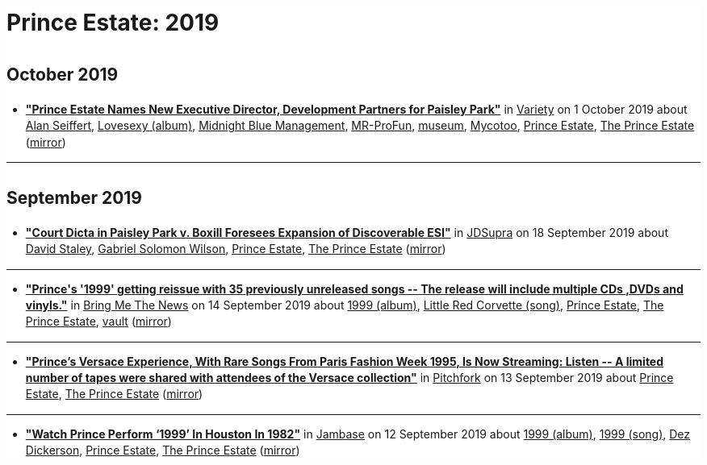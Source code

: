 # Prince Estate: 2019

## October 2019

 - [**"Prince Estate Names New Executive Director, Development Partners for Paisley Park"**](https://variety.com/2019/music/news/prince-estate-paisley-park-names-new-director-1203354747/) in [Variety](https://variety.com/) on 1 October 2019 about [Alan Seiffert](../../topics/alan-seiffert/index.md), [Lovesexy (album)](../../topics/album/lovesexy/index.md), [Midnight Blue Management](../../topics/midnight-blue-management/index.md), [MR-ProFun](../../topics/mr-profun/index.md), [museum](../../topics/museum/index.md), [Mycotoo](../../topics/mycotoo/index.md), [Prince Estate](../../topics/prince-estate/index.md), [The Prince Estate](../../topics/the-prince-estate/index.md) ([mirror](https://web.archive.org/web/*/https://variety.com/2019/music/news/prince-estate-paisley-park-names-new-director-1203354747/))

----

## September 2019

 - [**"Court Dicta in Paisley Park v. Boxill Foresees Expansion of Discoverable ESI"**](https://www.jdsupra.com/legalnews/court-dicta-in-paisley-park-v-boxill-64176/) in [JDSupra](https://www.jdsupra.com/) on 18 September 2019 about [David Staley](../../topics/david-staley/index.md), [Gabriel Solomon Wilson](../../topics/gabriel-solomon-wilson/index.md), [Prince Estate](../../topics/prince-estate/index.md), [The Prince Estate](../../topics/the-prince-estate/index.md) ([mirror](https://web.archive.org/web/*/https://www.jdsupra.com/legalnews/court-dicta-in-paisley-park-v-boxill-64176/))

----

 - [**"Prince's '1999' getting reissue with 35 previously unreleased songs -- The release will include multiple CDs ,DVDs and vinyls."**](https://bringmethenews.com/minnesota-lifestyle/princes-1999-getting-reissue-with-35-previously-unreleased-songs) in [Bring Me The News](https://bringmethenews.com/) on 14 September 2019 about [1999 (album)](../../topics/album/1999/index.md), [Little Red Corvette (song)](../../topics/song/little-red-corvette/index.md), [Prince Estate](../../topics/prince-estate/index.md), [The Prince Estate](../../topics/the-prince-estate/index.md), [vault](../../topics/vault/index.md) ([mirror](https://web.archive.org/web/*/https://bringmethenews.com/minnesota-lifestyle/princes-1999-getting-reissue-with-35-previously-unreleased-songs))

----

 - [**"Prince’s Versace Experience, With Rare Songs From Paris Fashion Week 1995, Is Now Streaming: Listen -- A limited number of tapes were shared with attendees of the Versace collection"**](https://pitchfork.com/news/princes-versace-experience-with-rare-songs-from-paris-fashion-week-1995-is-now-streaming-listen/) in [Pitchfork](https://pitchfork.com/) on 13 September 2019 about [Prince Estate](../../topics/prince-estate/index.md), [The Prince Estate](../../topics/the-prince-estate/index.md) ([mirror](https://web.archive.org/web/*/https://pitchfork.com/news/princes-versace-experience-with-rare-songs-from-paris-fashion-week-1995-is-now-streaming-listen/))

----

 - [**"Watch Prince Perform ‘1999’ In Houston In 1982"**](https://www.jambase.com/article/prince-1999-houston-1982) in [Jambase](https://www.jambase.com/) on 12 September 2019 about [1999 (album)](../../topics/album/1999/index.md), [1999 (song)](../../topics/song/1999/index.md), [Dez Dickerson](../../topics/dez-dickerson/index.md), [Prince Estate](../../topics/prince-estate/index.md), [The Prince Estate](../../topics/the-prince-estate/index.md) ([mirror](https://web.archive.org/web/*/https://www.jambase.com/article/prince-1999-houston-1982))
